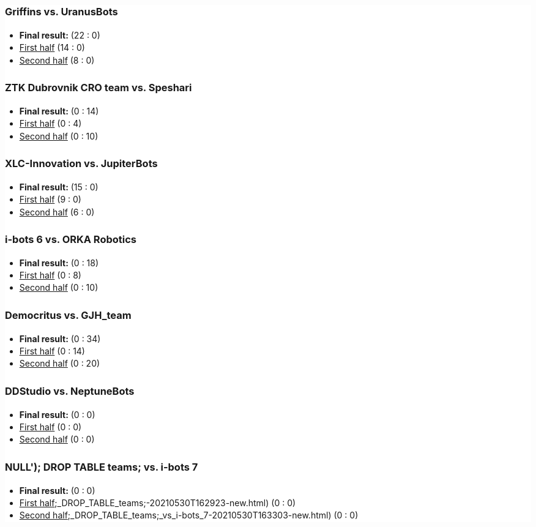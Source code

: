
### Griffins vs. UranusBots
- **Final result:** (22 : 0)
- [First half](https://robocupjuniortc.github.io/soccersim-outputs-2021/qualifications-outputs/qae/qae_1_02-1/qae_1_02_-_1_-_UranusBots_vs_Griffins-20210530T153758-new.html) (14 : 0)
- [Second half](https://robocupjuniortc.github.io/soccersim-outputs-2021/qualifications-outputs/qae/qae_1_02-2/qae_1_02_-_2_-_Griffins_vs_UranusBots-20210530T154222-new.html) (8 : 0)


### ZTK Dubrovnik CRO team vs. Speshari
- **Final result:** (0 : 14)
- [First half](https://robocupjuniortc.github.io/soccersim-outputs-2021/qualifications-outputs/qae/qae_1_03-1/qae_1_03_-_1_-_Speshari_vs_ZTK_Dubrovnik_CRO_team-20210530T154640-new.html) (0 : 4)
- [Second half](https://robocupjuniortc.github.io/soccersim-outputs-2021/qualifications-outputs/qae/qae_1_03-2/qae_1_03_-_2_-_ZTK_Dubrovnik_CRO_team_vs_Speshari-20210530T155100-new.html) (0 : 10)


### XLC-Innovation vs. JupiterBots
- **Final result:** (15 : 0)
- [First half](https://robocupjuniortc.github.io/soccersim-outputs-2021/qualifications-outputs/qae/qae_1_04-1/qae_1_04_-_1_-_JupiterBots_vs_XLC-Innovation-20210530T155529-new.html) (9 : 0)
- [Second half](https://robocupjuniortc.github.io/soccersim-outputs-2021/qualifications-outputs/qae/qae_1_04-2/qae_1_04_-_2_-_XLC-Innovation_vs_JupiterBots-20210530T155959-new.html) (6 : 0)


### i-bots 6 vs. ORKA Robotics
- **Final result:** (0 : 18)
- [First half](https://robocupjuniortc.github.io/soccersim-outputs-2021/qualifications-outputs/qae/qae_1_05-1/qae_1_05_-_1_-_ORKA_Robotics_vs_i-bots_6-20210530T160425-new.html) (0 : 8)
- [Second half](https://robocupjuniortc.github.io/soccersim-outputs-2021/qualifications-outputs/qae/qae_1_05-2/qae_1_05_-_2_-_i-bots_6_vs_ORKA_Robotics-20210530T160848-new.html) (0 : 10)


### Democritus vs. GJH_team
- **Final result:** (0 : 34)
- [First half](https://robocupjuniortc.github.io/soccersim-outputs-2021/qualifications-outputs/qae/qae_1_06-1/qae_1_06_-_1_-_GJH_team_vs_Democritus-20210530T161315-new.html) (0 : 14)
- [Second half](https://robocupjuniortc.github.io/soccersim-outputs-2021/qualifications-outputs/qae/qae_1_06-2/qae_1_06_-_2_-_Democritus_vs_GJH_team-20210530T161732-new.html) (0 : 20)


### DDStudio vs. NeptuneBots
- **Final result:** (0 : 0)
- [First half](https://robocupjuniortc.github.io/soccersim-outputs-2021/qualifications-outputs/qae/qae_1_07-1/qae_1_07_-_1_-_NeptuneBots_vs_DDStudio-20210530T162200-new.html) (0 : 0)
- [Second half](https://robocupjuniortc.github.io/soccersim-outputs-2021/qualifications-outputs/qae/qae_1_07-2/qae_1_07_-_2_-_DDStudio_vs_NeptuneBots-20210530T162542-new.html) (0 : 0)


### NULL'); DROP TABLE teams; vs. i-bots 7
- **Final result:** (0 : 0)
- [First half](https://robocupjuniortc.github.io/soccersim-outputs-2021/qualifications-outputs/qae/qae_1_08-1/qae_1_08_-_1_-_i-bots_7_vs_NULL');_DROP_TABLE_teams;-20210530T162923-new.html) (0 : 0)
- [Second half](https://robocupjuniortc.github.io/soccersim-outputs-2021/qualifications-outputs/qae/qae_1_08-2/qae_1_08_-_2_-_NULL');_DROP_TABLE_teams;_vs_i-bots_7-20210530T163303-new.html) (0 : 0)
